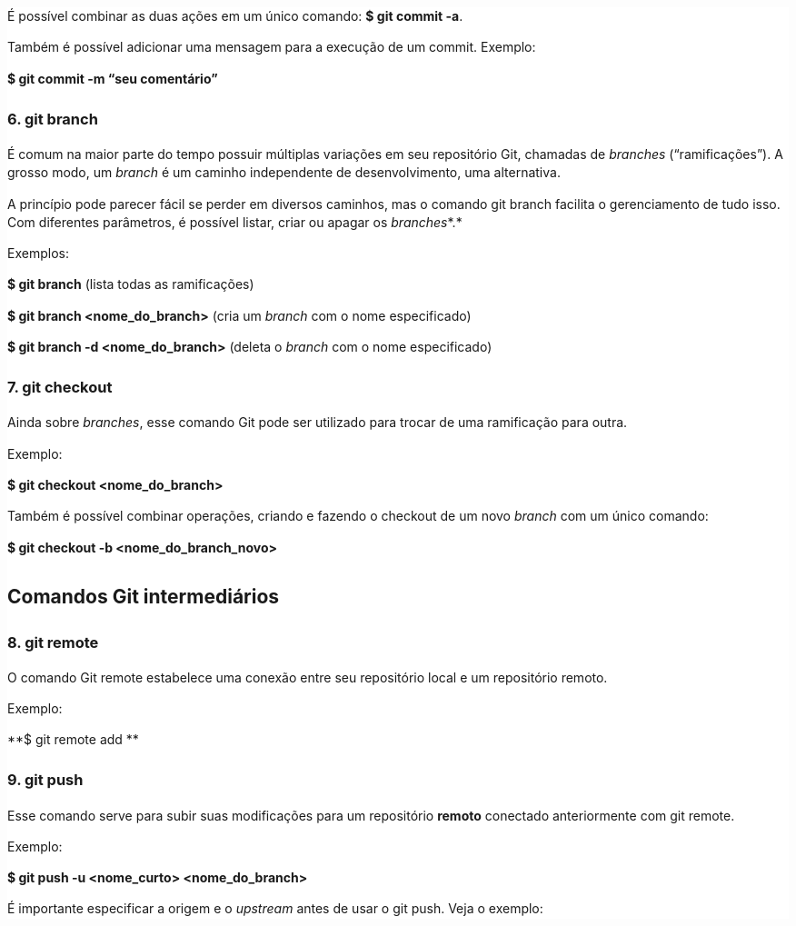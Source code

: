É possível combinar as duas ações em um único comando: **$ git commit -a**.

Também é possível adicionar uma mensagem para a execução de um commit. Exemplo:

**$ git commit -m “seu comentário”**

### 6. git branch

É comum na maior parte do tempo possuir múltiplas variações em seu repositório Git, chamadas de *branches* (“ramificações”). A grosso modo, um *branch* é um caminho independente de desenvolvimento, uma alternativa.

A princípio pode parecer fácil se perder em diversos caminhos, mas o comando git branch facilita o gerenciamento de tudo isso. Com diferentes parâmetros, é possível listar, criar ou apagar os *branches**.*

Exemplos:

**$ git branch** (lista todas as ramificações)

**$ git branch <nome_do_branch>** (cria um *branch* com o nome especificado)

**$ git branch -d <nome_do_branch>** (deleta o *branch* com o nome especificado)

### 7. git checkout

Ainda sobre *branches*, esse comando Git pode ser utilizado para trocar de uma ramificação para outra.

Exemplo:

**$ git checkout <nome_do_branch>**

Também é possível combinar operações, criando e fazendo o checkout de um novo *branch* com um único comando:

**$ git checkout -b <nome_do_branch_novo>**

## Comandos Git intermediários

### 8. git remote

O comando Git remote estabelece uma conexão entre seu repositório local e um repositório remoto.

Exemplo:

**$ git remote add **

### 9. git push

Esse comando serve para subir suas modificações para um repositório **remoto** conectado anteriormente com git remote.

Exemplo:

**$ git push -u <nome_curto> <nome_do_branch>**

É importante especificar a origem e o *upstream* antes de usar o git push. Veja o exemplo:
